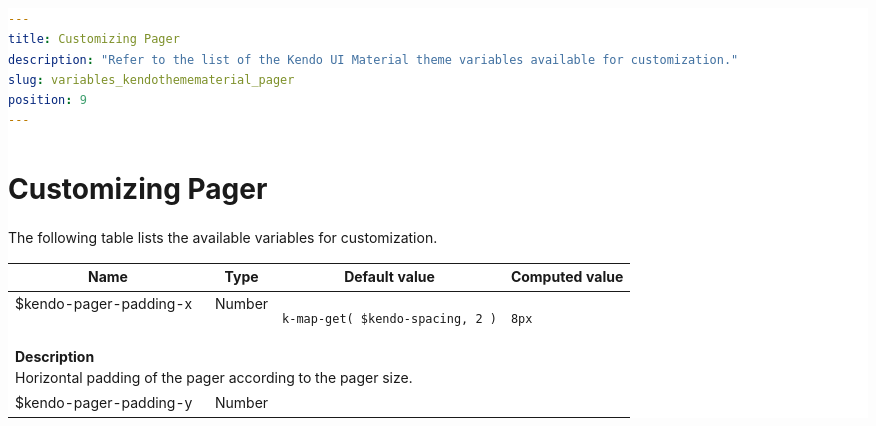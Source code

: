 ```yaml
---
title: Customizing Pager
description: "Refer to the list of the Kendo UI Material theme variables available for customization."
slug: variables_kendothemematerial_pager
position: 9
---
```


# Customizing Pager

The following table lists the available variables for customization.

<table class="theme-variables">
    <colgroup>
    <col style="width: 200px; white-space:nowrap;" />
    <col />
    <col />
    <col />
</colgroup>
<thead>
    <tr>
        <th>Name</th>
        <th>Type</th>
        <th>Default value</th>
        <th>Computed value</th>
    </tr>
</thead>
<tbody>
        <tr>
    <td>$kendo-pager-padding-x</td>
    <td>Number</td>
<td>

`k-map-get( $kendo-spacing, 2 )`

</td>
<td>

`8px`

</td>
</tr>
<tr>
    <td colspan="4" class="theme-variables-description-container"><div><b>Description</b><div class="theme-variables-description">Horizontal padding of the pager according to the pager size.</div></div>
    </td>
</tr>
<tr>
    <td>$kendo-pager-padding-y</td>
    <td>Number</td>
<td>
